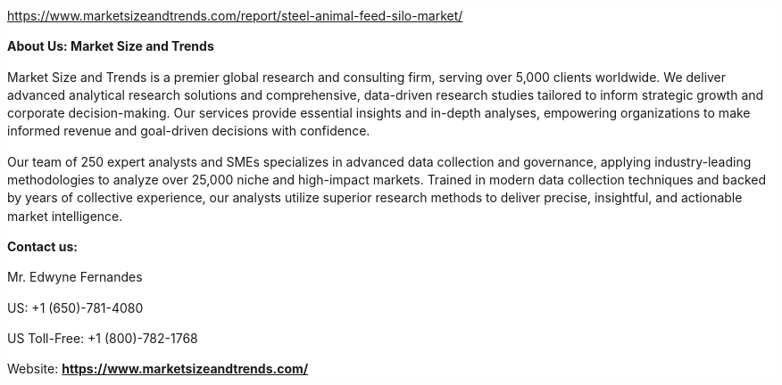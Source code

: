 <a href="https://www.marketsizeandtrends.com/report/steel-animal-feed-silo-market/">https://www.marketsizeandtrends.com/report/steel-animal-feed-silo-market/</a></strong></p><p><strong>About Us: Market Size and Trends</strong></p><p>Market Size and Trends is a premier global research and consulting firm, serving over 5,000 clients worldwide. We deliver advanced analytical research solutions and comprehensive, data-driven research studies tailored to inform strategic growth and corporate decision-making. Our services provide essential insights and in-depth analyses, empowering organizations to make informed revenue and goal-driven decisions with confidence.</p><p>Our team of 250 expert analysts and SMEs specializes in advanced data collection and governance, applying industry-leading methodologies to analyze over 25,000 niche and high-impact markets. Trained in modern data collection techniques and backed by years of collective experience, our analysts utilize superior research methods to deliver precise, insightful, and actionable market intelligence.</p><p><strong>Contact us:</strong></p><p>Mr. Edwyne Fernandes</p><p>US: +1 (650)-781-4080</p><p>US Toll-Free: +1 (800)-782-1768</p><p>Website: <strong><a href="https://www.marketsizeandtrends.com/">https://www.marketsizeandtrends.com/</a></strong></p>
